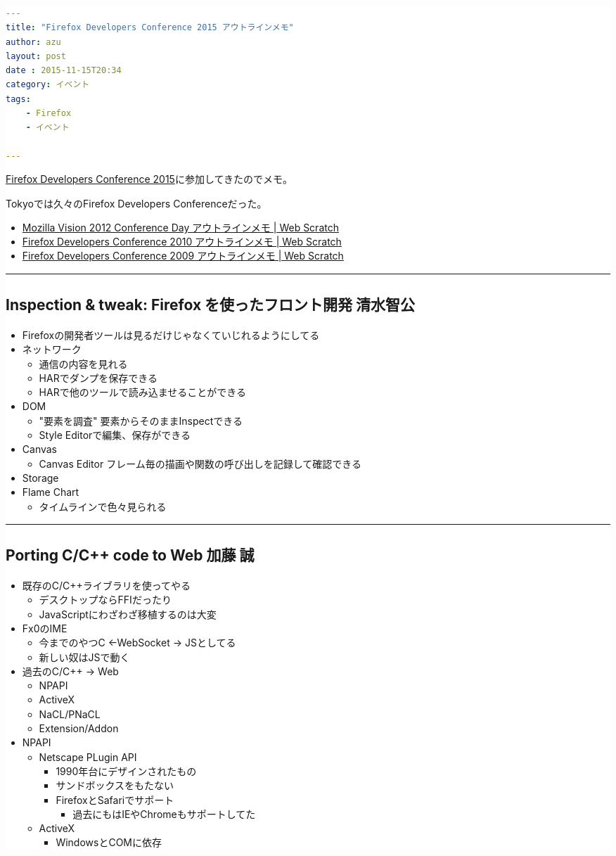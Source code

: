```yaml
---
title: "Firefox Developers Conference 2015 アウトラインメモ"
author: azu
layout: post
date : 2015-11-15T20:34
category: イベント
tags:
    - Firefox
    - イベント

---
```


[Firefox Developers Conference 2015](http://www.mozilla.jp/events/devcon/2015/tokyo/ "Firefox Developers Conference 2015 in Tokyo Hack, Inspect &amp; Ignite | Mozilla Japan")に参加してきたのでメモ。

Tokyoでは久々のFirefox Developers Conferenceだった。

- [Mozilla Vision 2012 Conference Day アウトラインメモ | Web Scratch](https://efcl.info/2012/0121/res2997/)
- [Firefox Developers Conference 2010 アウトラインメモ | Web Scratch](https://efcl.info/2010/1121/res2092/)
- [Firefox Developers Conference 2009 アウトラインメモ | Web Scratch](https://efcl.info/2009/1108/res1424/)


-----

##  Inspection & tweak: Firefox を使ったフロント開発 清水智公

- Firefoxの開発者ツールは見るだけじゃなくていじれるようにしてる
- ネットワーク
	- 通信の内容を見れる
	- HARでダンプを保存できる
	- HARで他のツールで読み込ませることができる
- DOM
	- "要素を調査" 要素からそのままInspectできる
	- Style Editorで編集、保存ができる
- Canvas
	- Canvas Editor フレーム毎の描画や関数の呼び出しを記録して確認できる
- Storage
- Flame Chart
	- タイムラインで色々見られる

-----

## Porting C/C++ code to Web 加藤 誠

- 既存のC/C++ライブラリを使ってやる
	- デスクトップならFFIだったり
	- JavaScriptにわざわざ移植するのは大変
- Fx0のIME
	- 今までのやつC <-WebSocket -> JSとしてる
	- 新しい奴はJSで動く
- 過去のC/C++ -> Web
	- NPAPI
	- ActiveX
	- NaCL/PNaCL
	- Extension/Addon
- NPAPI
	- Netscape PLugin API
		- 1990年台にデザインされたもの
		- サンドボックスをもたない
		- FirefoxとSafariでサポート
			- 過去にもはIEやChromeもサポートしてた
	- ActiveX
		- WindowsとCOMに依存